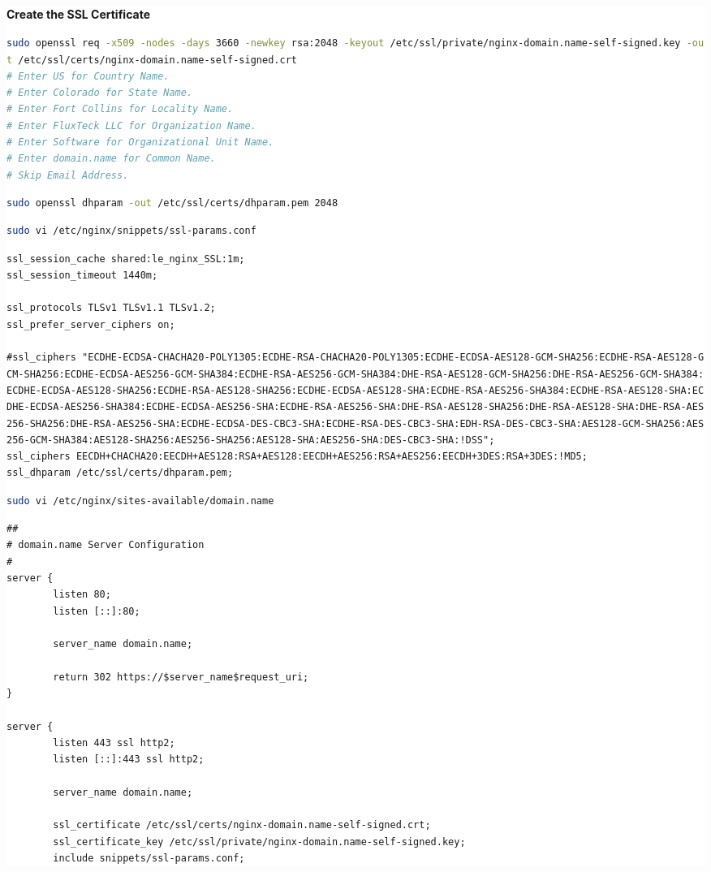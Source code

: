 **Create the SSL Certificate**

```sh
sudo openssl req -x509 -nodes -days 3660 -newkey rsa:2048 -keyout /etc/ssl/private/nginx-domain.name-self-signed.key -out /etc/ssl/certs/nginx-domain.name-self-signed.crt
# Enter US for Country Name.
# Enter Colorado for State Name.
# Enter Fort Collins for Locality Name.
# Enter FluxTeck LLC for Organization Name.
# Enter Software for Organizational Unit Name.
# Enter domain.name for Common Name.
# Skip Email Address.
```

```sh
sudo openssl dhparam -out /etc/ssl/certs/dhparam.pem 2048
```

```sh
sudo vi /etc/nginx/snippets/ssl-params.conf
```

```
ssl_session_cache shared:le_nginx_SSL:1m;
ssl_session_timeout 1440m;

ssl_protocols TLSv1 TLSv1.1 TLSv1.2;
ssl_prefer_server_ciphers on;

#ssl_ciphers "ECDHE-ECDSA-CHACHA20-POLY1305:ECDHE-RSA-CHACHA20-POLY1305:ECDHE-ECDSA-AES128-GCM-SHA256:ECDHE-RSA-AES128-GCM-SHA256:ECDHE-ECDSA-AES256-GCM-SHA384:ECDHE-RSA-AES256-GCM-SHA384:DHE-RSA-AES128-GCM-SHA256:DHE-RSA-AES256-GCM-SHA384:ECDHE-ECDSA-AES128-SHA256:ECDHE-RSA-AES128-SHA256:ECDHE-ECDSA-AES128-SHA:ECDHE-RSA-AES256-SHA384:ECDHE-RSA-AES128-SHA:ECDHE-ECDSA-AES256-SHA384:ECDHE-ECDSA-AES256-SHA:ECDHE-RSA-AES256-SHA:DHE-RSA-AES128-SHA256:DHE-RSA-AES128-SHA:DHE-RSA-AES256-SHA256:DHE-RSA-AES256-SHA:ECDHE-ECDSA-DES-CBC3-SHA:ECDHE-RSA-DES-CBC3-SHA:EDH-RSA-DES-CBC3-SHA:AES128-GCM-SHA256:AES256-GCM-SHA384:AES128-SHA256:AES256-SHA256:AES128-SHA:AES256-SHA:DES-CBC3-SHA:!DSS";
ssl_ciphers EECDH+CHACHA20:EECDH+AES128:RSA+AES128:EECDH+AES256:RSA+AES256:EECDH+3DES:RSA+3DES:!MD5;
ssl_dhparam /etc/ssl/certs/dhparam.pem;
```

```sh
sudo vi /etc/nginx/sites-available/domain.name
```

```
##
# domain.name Server Configuration
#
server {
        listen 80;
        listen [::]:80;

        server_name domain.name;

        return 302 https://$server_name$request_uri;
}

server {
        listen 443 ssl http2;
        listen [::]:443 ssl http2;

        server_name domain.name;

        ssl_certificate /etc/ssl/certs/nginx-domain.name-self-signed.crt;
        ssl_certificate_key /etc/ssl/private/nginx-domain.name-self-signed.key;
        include snippets/ssl-params.conf;

```